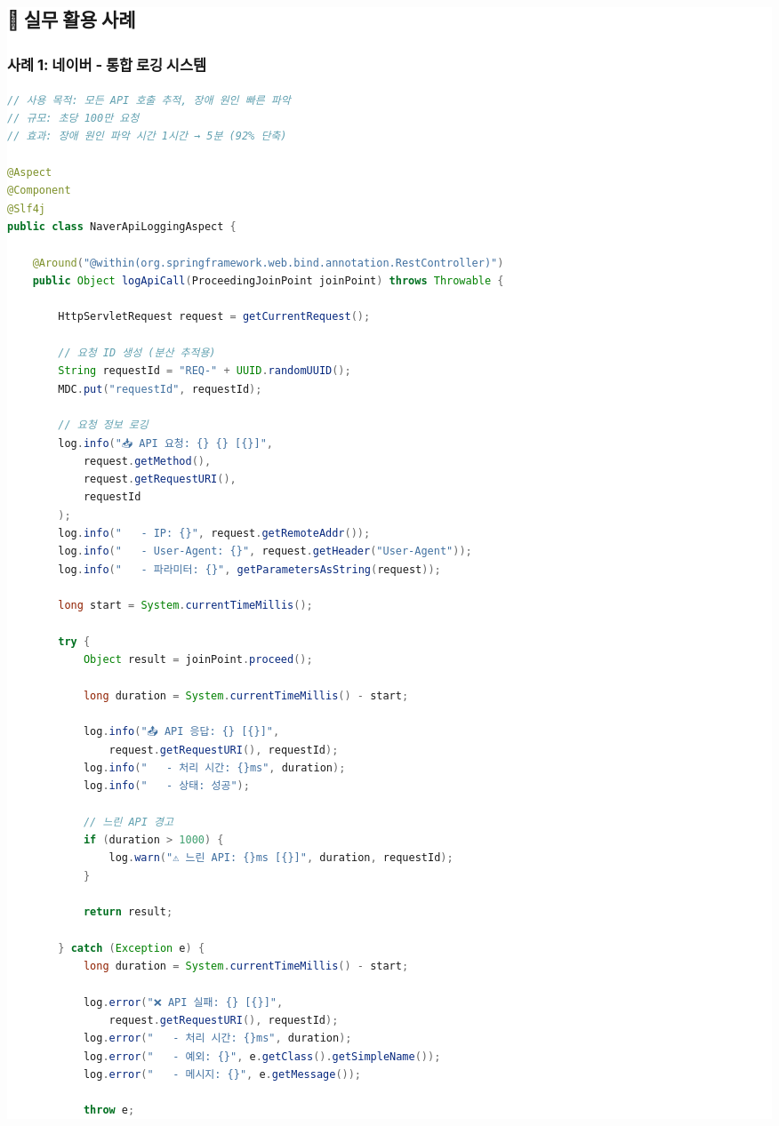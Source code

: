 
## 🏢 실무 활용 사례

### 사례 1: 네이버 - 통합 로깅 시스템

```java
// 사용 목적: 모든 API 호출 추적, 장애 원인 빠른 파악
// 규모: 초당 100만 요청
// 효과: 장애 원인 파악 시간 1시간 → 5분 (92% 단축)

@Aspect
@Component
@Slf4j
public class NaverApiLoggingAspect {

    @Around("@within(org.springframework.web.bind.annotation.RestController)")
    public Object logApiCall(ProceedingJoinPoint joinPoint) throws Throwable {

        HttpServletRequest request = getCurrentRequest();

        // 요청 ID 생성 (분산 추적용)
        String requestId = "REQ-" + UUID.randomUUID();
        MDC.put("requestId", requestId);

        // 요청 정보 로깅
        log.info("📥 API 요청: {} {} [{}]",
            request.getMethod(),
            request.getRequestURI(),
            requestId
        );
        log.info("   - IP: {}", request.getRemoteAddr());
        log.info("   - User-Agent: {}", request.getHeader("User-Agent"));
        log.info("   - 파라미터: {}", getParametersAsString(request));

        long start = System.currentTimeMillis();

        try {
            Object result = joinPoint.proceed();

            long duration = System.currentTimeMillis() - start;

            log.info("📤 API 응답: {} [{}]",
                request.getRequestURI(), requestId);
            log.info("   - 처리 시간: {}ms", duration);
            log.info("   - 상태: 성공");

            // 느린 API 경고
            if (duration > 1000) {
                log.warn("⚠️ 느린 API: {}ms [{}]", duration, requestId);
            }

            return result;

        } catch (Exception e) {
            long duration = System.currentTimeMillis() - start;

            log.error("❌ API 실패: {} [{}]",
                request.getRequestURI(), requestId);
            log.error("   - 처리 시간: {}ms", duration);
            log.error("   - 예외: {}", e.getClass().getSimpleName());
            log.error("   - 메시지: {}", e.getMessage());

            throw e;
```